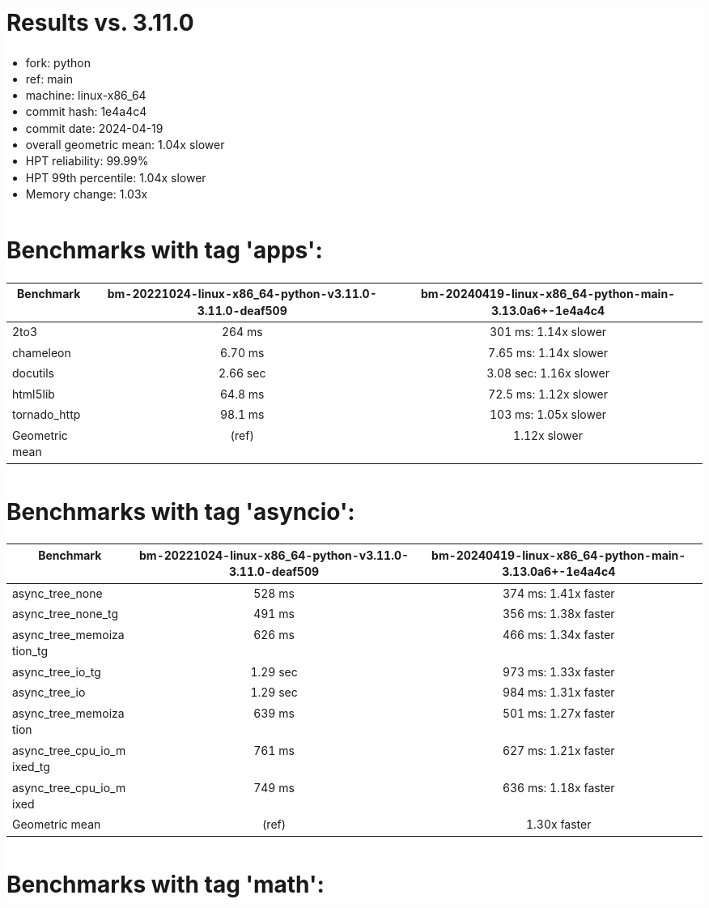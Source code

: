 # Results vs. 3.11.0

- fork: python
- ref: main
- machine: linux-x86_64
- commit hash: 1e4a4c4
- commit date: 2024-04-19
- overall geometric mean: 1.04x slower
- HPT reliability: 99.99%
- HPT 99th percentile: 1.04x slower
- Memory change: 1.03x

Benchmarks with tag 'apps':
===========================

| Benchmark      | bm-20221024-linux-x86_64-python-v3.11.0-3.11.0-deaf509 | bm-20240419-linux-x86_64-python-main-3.13.0a6+-1e4a4c4 |
|----------------|:------------------------------------------------------:|:------------------------------------------------------:|
| 2to3           | 264 ms                                                 | 301 ms: 1.14x slower                                   |
| chameleon      | 6.70 ms                                                | 7.65 ms: 1.14x slower                                  |
| docutils       | 2.66 sec                                               | 3.08 sec: 1.16x slower                                 |
| html5lib       | 64.8 ms                                                | 72.5 ms: 1.12x slower                                  |
| tornado_http   | 98.1 ms                                                | 103 ms: 1.05x slower                                   |
| Geometric mean | (ref)                                                  | 1.12x slower                                           |

Benchmarks with tag 'asyncio':
==============================

| Benchmark                  | bm-20221024-linux-x86_64-python-v3.11.0-3.11.0-deaf509 | bm-20240419-linux-x86_64-python-main-3.13.0a6+-1e4a4c4 |
|----------------------------|:------------------------------------------------------:|:------------------------------------------------------:|
| async_tree_none            | 528 ms                                                 | 374 ms: 1.41x faster                                   |
| async_tree_none_tg         | 491 ms                                                 | 356 ms: 1.38x faster                                   |
| async_tree_memoization_tg  | 626 ms                                                 | 466 ms: 1.34x faster                                   |
| async_tree_io_tg           | 1.29 sec                                               | 973 ms: 1.33x faster                                   |
| async_tree_io              | 1.29 sec                                               | 984 ms: 1.31x faster                                   |
| async_tree_memoization     | 639 ms                                                 | 501 ms: 1.27x faster                                   |
| async_tree_cpu_io_mixed_tg | 761 ms                                                 | 627 ms: 1.21x faster                                   |
| async_tree_cpu_io_mixed    | 749 ms                                                 | 636 ms: 1.18x faster                                   |
| Geometric mean             | (ref)                                                  | 1.30x faster                                           |

Benchmarks with tag 'math':
===========================
